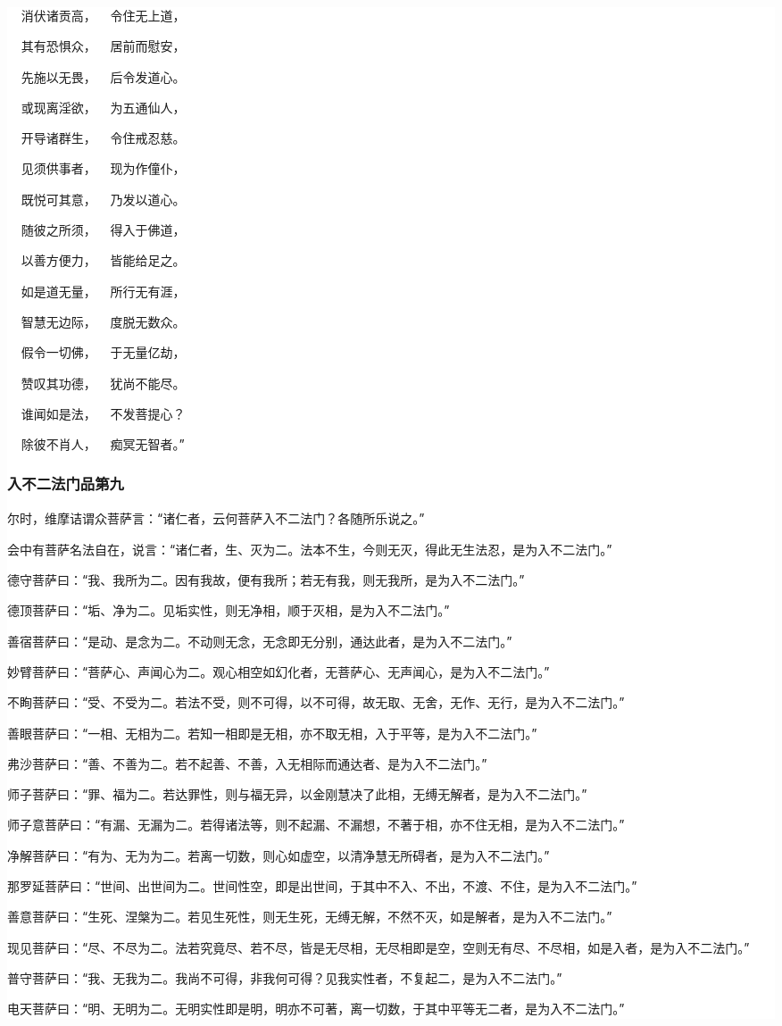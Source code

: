 &nbsp;&nbsp;&nbsp;&nbsp;消伏诸贡高，&nbsp;&nbsp;&nbsp;&nbsp;令住无上道，

&nbsp;&nbsp;&nbsp;&nbsp;其有恐惧众，&nbsp;&nbsp;&nbsp;&nbsp;居前而慰安，

&nbsp;&nbsp;&nbsp;&nbsp;先施以无畏，&nbsp;&nbsp;&nbsp;&nbsp;后令发道心。

&nbsp;&nbsp;&nbsp;&nbsp;或现离淫欲，&nbsp;&nbsp;&nbsp;&nbsp;为五通仙人，

&nbsp;&nbsp;&nbsp;&nbsp;开导诸群生，&nbsp;&nbsp;&nbsp;&nbsp;令住戒忍慈。

&nbsp;&nbsp;&nbsp;&nbsp;见须供事者，&nbsp;&nbsp;&nbsp;&nbsp;现为作僮仆，

&nbsp;&nbsp;&nbsp;&nbsp;既悦可其意，&nbsp;&nbsp;&nbsp;&nbsp;乃发以道心。

&nbsp;&nbsp;&nbsp;&nbsp;随彼之所须，&nbsp;&nbsp;&nbsp;&nbsp;得入于佛道，

&nbsp;&nbsp;&nbsp;&nbsp;以善方便力，&nbsp;&nbsp;&nbsp;&nbsp;皆能给足之。

&nbsp;&nbsp;&nbsp;&nbsp;如是道无量，&nbsp;&nbsp;&nbsp;&nbsp;所行无有涯，

&nbsp;&nbsp;&nbsp;&nbsp;智慧无边际，&nbsp;&nbsp;&nbsp;&nbsp;度脱无数众。

&nbsp;&nbsp;&nbsp;&nbsp;假令一切佛，&nbsp;&nbsp;&nbsp;&nbsp;于无量亿劫，

&nbsp;&nbsp;&nbsp;&nbsp;赞叹其功德，&nbsp;&nbsp;&nbsp;&nbsp;犹尚不能尽。

&nbsp;&nbsp;&nbsp;&nbsp;谁闻如是法，&nbsp;&nbsp;&nbsp;&nbsp;不发菩提心？

&nbsp;&nbsp;&nbsp;&nbsp;除彼不肖人，&nbsp;&nbsp;&nbsp;&nbsp;痴冥无智者。”

### 入不二法门品第九

尔时，维摩诘谓众菩萨言：“诸仁者，云何菩萨入不二法门？各随所乐说之。”

会中有菩萨名法自在，说言：“诸仁者，生、灭为二。法本不生，今则无灭，得此无生法忍，是为入不二法门。”

德守菩萨曰：“我、我所为二。因有我故，便有我所；若无有我，则无我所，是为入不二法门。”

德顶菩萨曰：“垢、净为二。见垢实性，则无净相，顺于灭相，是为入不二法门。”

善宿菩萨曰：“是动、是念为二。不动则无念，无念即无分别，通达此者，是为入不二法门。”

妙臂菩萨曰：“菩萨心、声闻心为二。观心相空如幻化者，无菩萨心、无声闻心，是为入不二法门。”

不眴菩萨曰：“受、不受为二。若法不受，则不可得，以不可得，故无取、无舍，无作、无行，是为入不二法门。”

善眼菩萨曰：“一相、无相为二。若知一相即是无相，亦不取无相，入于平等，是为入不二法门。”

弗沙菩萨曰：“善、不善为二。若不起善、不善，入无相际而通达者、是为入不二法门。”

师子菩萨曰：“罪、福为二。若达罪性，则与福无异，以金刚慧决了此相，无缚无解者，是为入不二法门。”

师子意菩萨曰：“有漏、无漏为二。若得诸法等，则不起漏、不漏想，不著于相，亦不住无相，是为入不二法门。”

净解菩萨曰：“有为、无为为二。若离一切数，则心如虚空，以清净慧无所碍者，是为入不二法门。”

那罗延菩萨曰：“世间、出世间为二。世间性空，即是出世间，于其中不入、不出，不渡、不住，是为入不二法门。”

善意菩萨曰：“生死、涅槃为二。若见生死性，则无生死，无缚无解，不然不灭，如是解者，是为入不二法门。”

现见菩萨曰：“尽、不尽为二。法若究竟尽、若不尽，皆是无尽相，无尽相即是空，空则无有尽、不尽相，如是入者，是为入不二法门。”

普守菩萨曰：“我、无我为二。我尚不可得，非我何可得？见我实性者，不复起二，是为入不二法门。”

电天菩萨曰：“明、无明为二。无明实性即是明，明亦不可著，离一切数，于其中平等无二者，是为入不二法门。”
